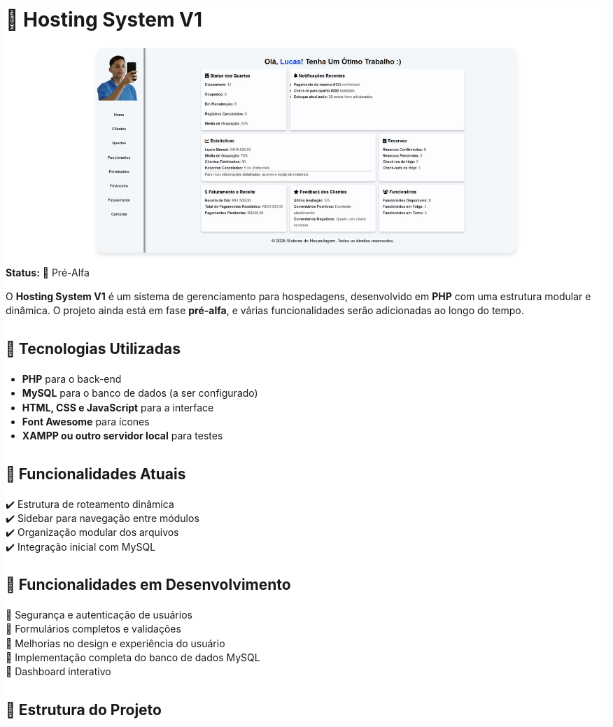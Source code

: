 
# 🏨 Hosting System V1

<div style="text-align: center; margin-top: 20px;">
    <img src="img/home.jpg" style="width: 80%; max-width: 600px; border-radius: 10px; box-shadow: 0 4px 6px rgba(0,0,0,0.1);">
</div>

**Status:** 🚧 Pré-Alfa  

O **Hosting System V1** é um sistema de gerenciamento para hospedagens, desenvolvido em **PHP** com uma estrutura modular e dinâmica. O projeto ainda está em fase **pré-alfa**, e várias funcionalidades serão adicionadas ao longo do tempo.

## 🔧 Tecnologias Utilizadas

- **PHP** para o back-end
- **MySQL** para o banco de dados (a ser configurado)
- **HTML, CSS e JavaScript** para a interface
- **Font Awesome** para ícones
- **XAMPP ou outro servidor local** para testes

## 📌 Funcionalidades Atuais

✔️ Estrutura de roteamento dinâmica  
✔️ Sidebar para navegação entre módulos  
✔️ Organização modular dos arquivos  
✔️ Integração inicial com MySQL  

## 🚀 Funcionalidades em Desenvolvimento

🔹 Segurança e autenticação de usuários  
🔹 Formulários completos e validações  
🔹 Melhorias no design e experiência do usuário  
🔹 Implementação completa do banco de dados MySQL  
🔹 Dashboard interativo  

## 📂 Estrutura do Projeto

